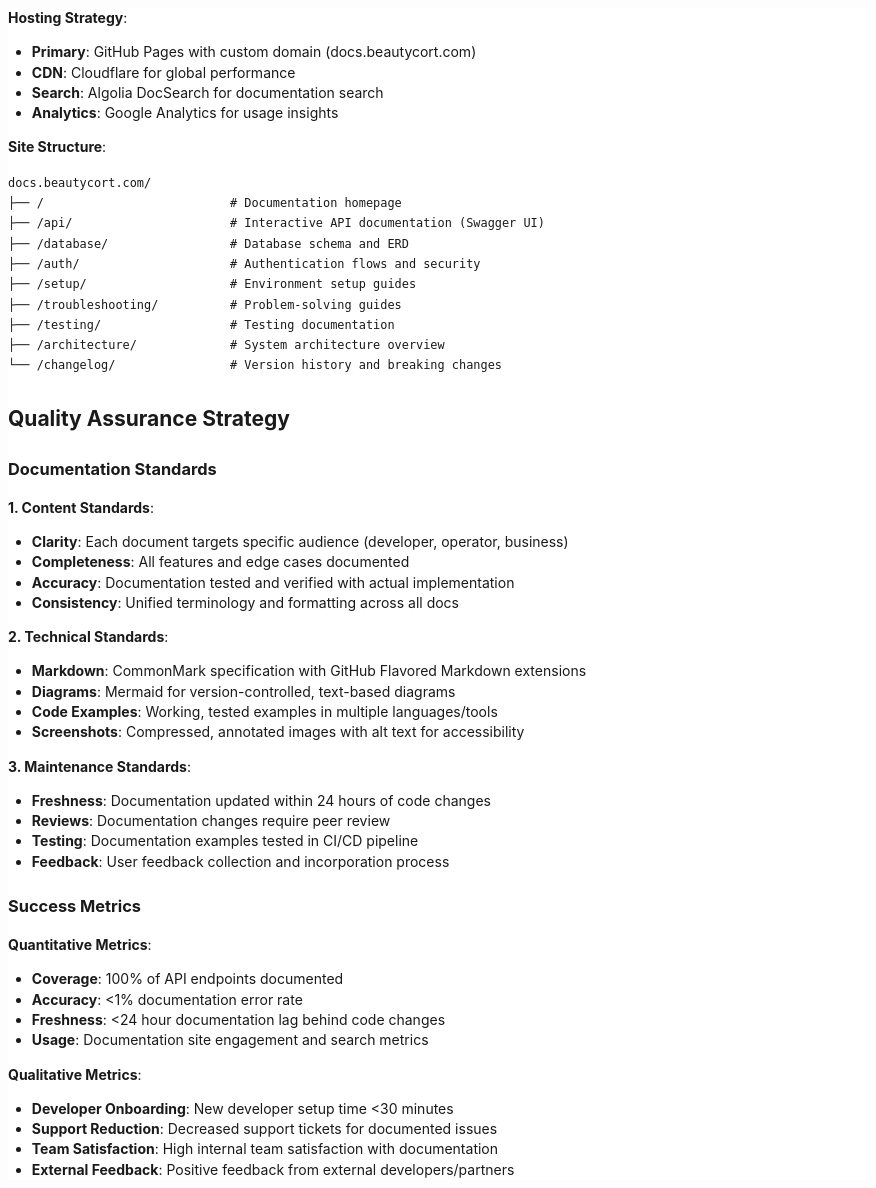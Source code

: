 **Hosting Strategy**:
- **Primary**: GitHub Pages with custom domain (docs.beautycort.com)
- **CDN**: Cloudflare for global performance
- **Search**: Algolia DocSearch for documentation search
- **Analytics**: Google Analytics for usage insights

**Site Structure**:
```
docs.beautycort.com/
├── /                          # Documentation homepage
├── /api/                      # Interactive API documentation (Swagger UI)
├── /database/                 # Database schema and ERD
├── /auth/                     # Authentication flows and security
├── /setup/                    # Environment setup guides
├── /troubleshooting/          # Problem-solving guides
├── /testing/                  # Testing documentation
├── /architecture/             # System architecture overview
└── /changelog/                # Version history and breaking changes
```

## Quality Assurance Strategy

### Documentation Standards

**1. Content Standards**:
- **Clarity**: Each document targets specific audience (developer, operator, business)
- **Completeness**: All features and edge cases documented
- **Accuracy**: Documentation tested and verified with actual implementation
- **Consistency**: Unified terminology and formatting across all docs

**2. Technical Standards**:
- **Markdown**: CommonMark specification with GitHub Flavored Markdown extensions
- **Diagrams**: Mermaid for version-controlled, text-based diagrams
- **Code Examples**: Working, tested examples in multiple languages/tools
- **Screenshots**: Compressed, annotated images with alt text for accessibility

**3. Maintenance Standards**:
- **Freshness**: Documentation updated within 24 hours of code changes
- **Reviews**: Documentation changes require peer review
- **Testing**: Documentation examples tested in CI/CD pipeline
- **Feedback**: User feedback collection and incorporation process

### Success Metrics

**Quantitative Metrics**:
- **Coverage**: 100% of API endpoints documented
- **Accuracy**: <1% documentation error rate
- **Freshness**: <24 hour documentation lag behind code changes
- **Usage**: Documentation site engagement and search metrics

**Qualitative Metrics**:
- **Developer Onboarding**: New developer setup time <30 minutes
- **Support Reduction**: Decreased support tickets for documented issues
- **Team Satisfaction**: High internal team satisfaction with documentation
- **External Feedback**: Positive feedback from external developers/partners
